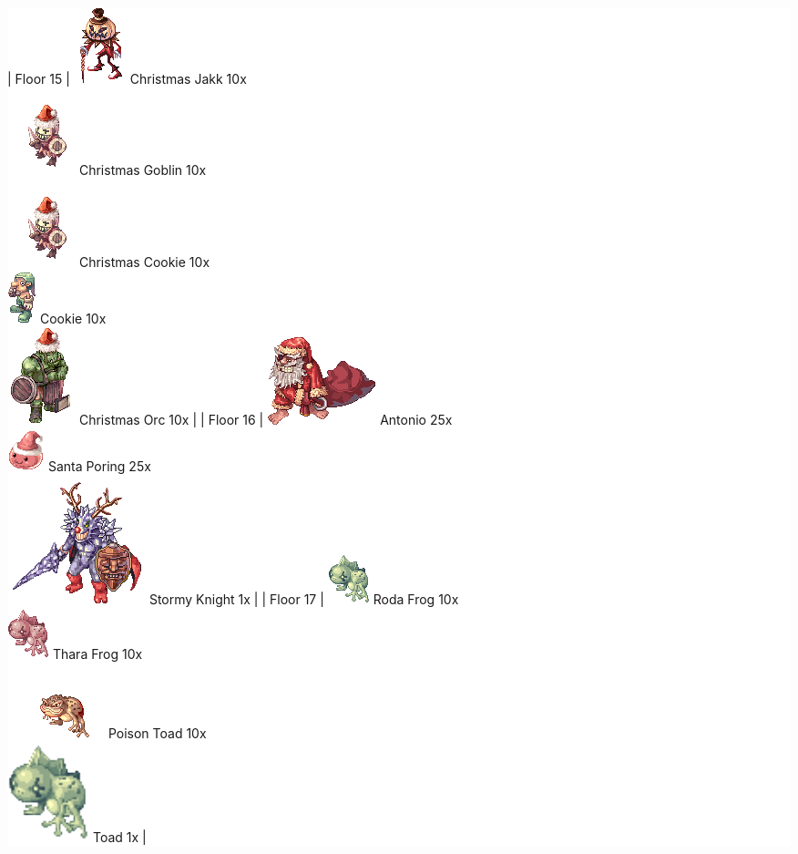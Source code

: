 | Floor 15 | ![1244](assets/mob/1244.gif) Christmas Jakk 10x <br>![1245](assets/mob/1245.gif) Christmas Goblin 10x <br>![1245](assets/mob/1245.gif) Christmas Cookie 10x <br>![1265](assets/mob/1265.gif) Cookie 10x <br>![1588](assets/mob/1588.gif) Christmas Orc 10x |
| Floor 16 | ![1247](assets/mob/1247.gif) Antonio 25x <br>![1062](assets/mob/1062.gif) Santa Poring 25x <br>![1251](assets/mob/1251.gif) Stormy Knight 1x |
| Floor 17 | ![1012](assets/mob/1012.gif) Roda Frog 10x <br>![1034](assets/mob/1034.gif) Thara Frog 10x <br>![1402](assets/mob/1402.gif) Poison Toad 10x <br>![1089](assets/mob/1089.gif) Toad 1x |